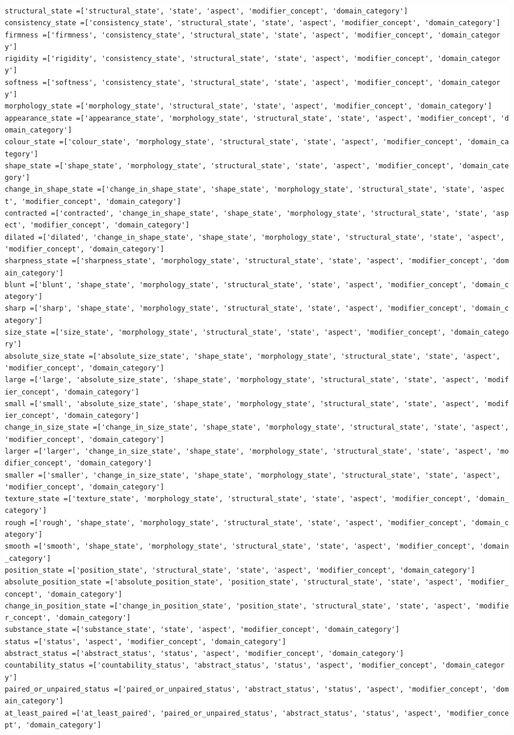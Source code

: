     structural_state =['structural_state', 'state', 'aspect', 'modifier_concept', 'domain_category']
    consistency_state =['consistency_state', 'structural_state', 'state', 'aspect', 'modifier_concept', 'domain_category']
    firmness =['firmness', 'consistency_state', 'structural_state', 'state', 'aspect', 'modifier_concept', 'domain_category']
    rigidity =['rigidity', 'consistency_state', 'structural_state', 'state', 'aspect', 'modifier_concept', 'domain_category']
    softness =['softness', 'consistency_state', 'structural_state', 'state', 'aspect', 'modifier_concept', 'domain_category']
    morphology_state =['morphology_state', 'structural_state', 'state', 'aspect', 'modifier_concept', 'domain_category']
    appearance_state =['appearance_state', 'morphology_state', 'structural_state', 'state', 'aspect', 'modifier_concept', 'domain_category']
    colour_state =['colour_state', 'morphology_state', 'structural_state', 'state', 'aspect', 'modifier_concept', 'domain_category']
    shape_state =['shape_state', 'morphology_state', 'structural_state', 'state', 'aspect', 'modifier_concept', 'domain_category']
    change_in_shape_state =['change_in_shape_state', 'shape_state', 'morphology_state', 'structural_state', 'state', 'aspect', 'modifier_concept', 'domain_category']
    contracted =['contracted', 'change_in_shape_state', 'shape_state', 'morphology_state', 'structural_state', 'state', 'aspect', 'modifier_concept', 'domain_category']
    dilated =['dilated', 'change_in_shape_state', 'shape_state', 'morphology_state', 'structural_state', 'state', 'aspect', 'modifier_concept', 'domain_category']
    sharpness_state =['sharpness_state', 'morphology_state', 'structural_state', 'state', 'aspect', 'modifier_concept', 'domain_category']
    blunt =['blunt', 'shape_state', 'morphology_state', 'structural_state', 'state', 'aspect', 'modifier_concept', 'domain_category']
    sharp =['sharp', 'shape_state', 'morphology_state', 'structural_state', 'state', 'aspect', 'modifier_concept', 'domain_category']
    size_state =['size_state', 'morphology_state', 'structural_state', 'state', 'aspect', 'modifier_concept', 'domain_category']
    absolute_size_state =['absolute_size_state', 'shape_state', 'morphology_state', 'structural_state', 'state', 'aspect', 'modifier_concept', 'domain_category']
    large =['large', 'absolute_size_state', 'shape_state', 'morphology_state', 'structural_state', 'state', 'aspect', 'modifier_concept', 'domain_category']
    small =['small', 'absolute_size_state', 'shape_state', 'morphology_state', 'structural_state', 'state', 'aspect', 'modifier_concept', 'domain_category']
    change_in_size_state =['change_in_size_state', 'shape_state', 'morphology_state', 'structural_state', 'state', 'aspect', 'modifier_concept', 'domain_category']
    larger =['larger', 'change_in_size_state', 'shape_state', 'morphology_state', 'structural_state', 'state', 'aspect', 'modifier_concept', 'domain_category']
    smaller =['smaller', 'change_in_size_state', 'shape_state', 'morphology_state', 'structural_state', 'state', 'aspect', 'modifier_concept', 'domain_category']
    texture_state =['texture_state', 'morphology_state', 'structural_state', 'state', 'aspect', 'modifier_concept', 'domain_category']
    rough =['rough', 'shape_state', 'morphology_state', 'structural_state', 'state', 'aspect', 'modifier_concept', 'domain_category']
    smooth =['smooth', 'shape_state', 'morphology_state', 'structural_state', 'state', 'aspect', 'modifier_concept', 'domain_category']
    position_state =['position_state', 'structural_state', 'state', 'aspect', 'modifier_concept', 'domain_category']
    absolute_position_state =['absolute_position_state', 'position_state', 'structural_state', 'state', 'aspect', 'modifier_concept', 'domain_category']
    change_in_position_state =['change_in_position_state', 'position_state', 'structural_state', 'state', 'aspect', 'modifier_concept', 'domain_category']
    substance_state =['substance_state', 'state', 'aspect', 'modifier_concept', 'domain_category']
    status =['status', 'aspect', 'modifier_concept', 'domain_category']
    abstract_status =['abstract_status', 'status', 'aspect', 'modifier_concept', 'domain_category']
    countability_status =['countability_status', 'abstract_status', 'status', 'aspect', 'modifier_concept', 'domain_category']
    paired_or_unpaired_status =['paired_or_unpaired_status', 'abstract_status', 'status', 'aspect', 'modifier_concept', 'domain_category']
    at_least_paired =['at_least_paired', 'paired_or_unpaired_status', 'abstract_status', 'status', 'aspect', 'modifier_concept', 'domain_category']